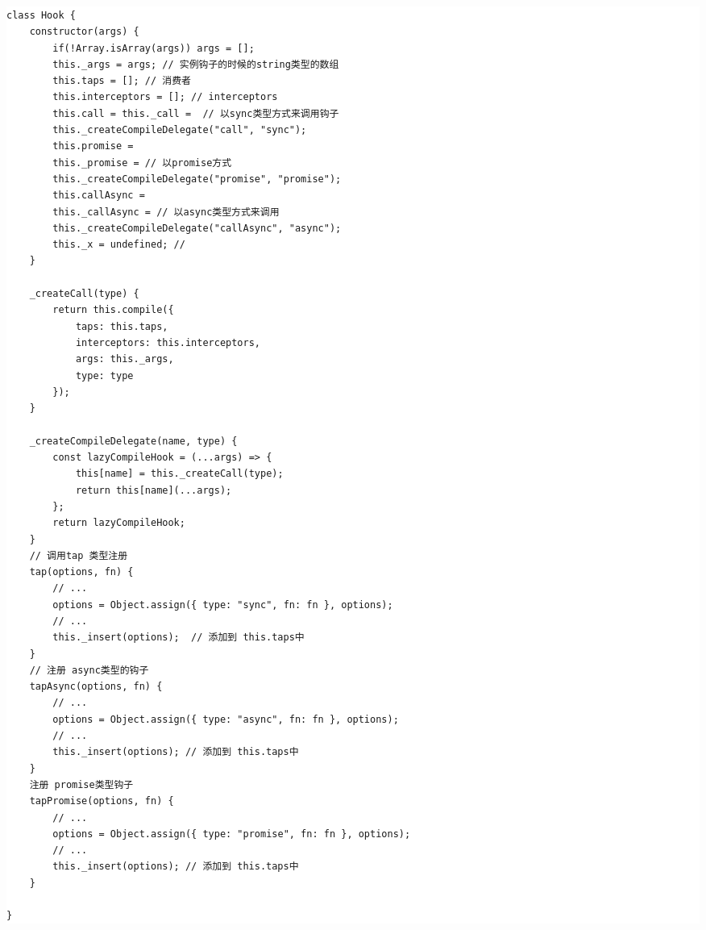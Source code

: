 ```
class Hook {
	constructor(args) {
		if(!Array.isArray(args)) args = [];
		this._args = args; // 实例钩子的时候的string类型的数组
		this.taps = []; // 消费者
		this.interceptors = []; // interceptors
		this.call = this._call =  // 以sync类型方式来调用钩子
		this._createCompileDelegate("call", "sync");
		this.promise = 
		this._promise = // 以promise方式
		this._createCompileDelegate("promise", "promise");
		this.callAsync = 
		this._callAsync = // 以async类型方式来调用
		this._createCompileDelegate("callAsync", "async");
		this._x = undefined; // 
	}

	_createCall(type) {
		return this.compile({
			taps: this.taps,
			interceptors: this.interceptors,
			args: this._args,
			type: type
		});
	}

	_createCompileDelegate(name, type) {
		const lazyCompileHook = (...args) => {
			this[name] = this._createCall(type);
			return this[name](...args);
		};
		return lazyCompileHook;
	}
	// 调用tap 类型注册
	tap(options, fn) {
		// ...
		options = Object.assign({ type: "sync", fn: fn }, options);
		// ...
		this._insert(options);  // 添加到 this.taps中
	}
	// 注册 async类型的钩子
	tapAsync(options, fn) {
		// ...
		options = Object.assign({ type: "async", fn: fn }, options);
		// ...
		this._insert(options); // 添加到 this.taps中
	}
	注册 promise类型钩子
	tapPromise(options, fn) {
		// ...
		options = Object.assign({ type: "promise", fn: fn }, options);
		// ...
		this._insert(options); // 添加到 this.taps中
	}
	
}
```
